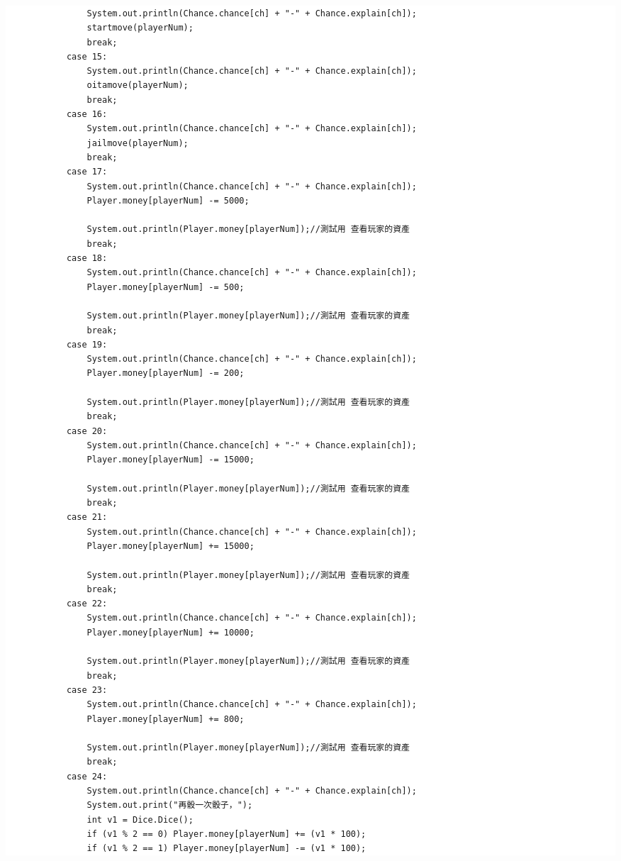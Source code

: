                     System.out.println(Chance.chance[ch] + "-" + Chance.explain[ch]);
                    startmove(playerNum);
                    break;
                case 15:
                    System.out.println(Chance.chance[ch] + "-" + Chance.explain[ch]);
                    oitamove(playerNum);
                    break;
                case 16:
                    System.out.println(Chance.chance[ch] + "-" + Chance.explain[ch]);
                    jailmove(playerNum);
                    break;
                case 17:
                    System.out.println(Chance.chance[ch] + "-" + Chance.explain[ch]);
                    Player.money[playerNum] -= 5000;

                    System.out.println(Player.money[playerNum]);//測試用 查看玩家的資產
                    break;
                case 18:
                    System.out.println(Chance.chance[ch] + "-" + Chance.explain[ch]);
                    Player.money[playerNum] -= 500;

                    System.out.println(Player.money[playerNum]);//測試用 查看玩家的資產
                    break;
                case 19:
                    System.out.println(Chance.chance[ch] + "-" + Chance.explain[ch]);
                    Player.money[playerNum] -= 200;

                    System.out.println(Player.money[playerNum]);//測試用 查看玩家的資產
                    break;
                case 20:
                    System.out.println(Chance.chance[ch] + "-" + Chance.explain[ch]);
                    Player.money[playerNum] -= 15000;

                    System.out.println(Player.money[playerNum]);//測試用 查看玩家的資產
                    break;
                case 21:
                    System.out.println(Chance.chance[ch] + "-" + Chance.explain[ch]);
                    Player.money[playerNum] += 15000;

                    System.out.println(Player.money[playerNum]);//測試用 查看玩家的資產
                    break;
                case 22:
                    System.out.println(Chance.chance[ch] + "-" + Chance.explain[ch]);
                    Player.money[playerNum] += 10000;

                    System.out.println(Player.money[playerNum]);//測試用 查看玩家的資產
                    break;
                case 23:
                    System.out.println(Chance.chance[ch] + "-" + Chance.explain[ch]);
                    Player.money[playerNum] += 800;

                    System.out.println(Player.money[playerNum]);//測試用 查看玩家的資產
                    break;
                case 24:
                    System.out.println(Chance.chance[ch] + "-" + Chance.explain[ch]);
                    System.out.print("再骰一次骰子，");
                    int v1 = Dice.Dice();
                    if (v1 % 2 == 0) Player.money[playerNum] += (v1 * 100);
                    if (v1 % 2 == 1) Player.money[playerNum] -= (v1 * 100);

